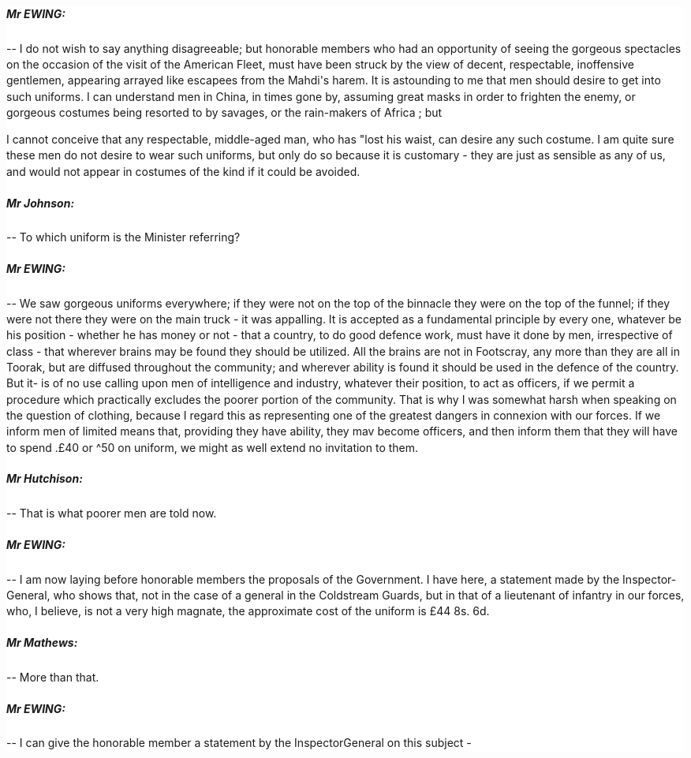 ##### Mr EWING:

-- I do not wish to say anything disagreeable; but honorable members who had an opportunity of seeing the gorgeous spectacles on the occasion of the visit of the American Fleet, must have been struck by the view of decent, respectable, inoffensive gentlemen, appearing arrayed like escapees from the Mahdi's harem. It is astounding to me that men should desire to get into such uniforms. I can understand men in China, in times gone by, assuming great masks in order to frighten the enemy, or gorgeous costumes being resorted to by savages, or the rain-makers of Africa ; but 

I cannot conceive that any respectable, middle-aged man, who has "lost his waist, can desire any such costume. I am quite sure these men do not desire to wear such uniforms, but only do so because it is customary - they are just as sensible as any of us, and would not appear in costumes of the kind if it could be avoided. 

##### Mr Johnson:

--  To which uniform is the Minister referring? 

##### Mr EWING:

-- We saw gorgeous uniforms everywhere; if they were not on the top of the binnacle they were on the top of the funnel; if they were not there they were on the main truck - it was appalling. It is accepted as a fundamental principle by every one, whatever be his position - whether he has money or not - that a country, to do good defence work, must have it done by men, irrespective of class - that wherever brains may be found they should be utilized. All the brains are not in Footscray, any more than they are all in Toorak, but are diffused throughout the community; and wherever ability is found it should be used in the defence of the country. But it- is of no use calling upon men of intelligence and industry, whatever their position, to act as officers, if we permit a procedure which practically excludes the poorer portion of the community. That is why I was somewhat harsh when speaking on the question of clothing, because I regard this as representing one of the greatest dangers in connexion with our forces. If we inform men of limited means that, providing they have ability, they mav become officers, and then inform them that they will have to spend .£40 or ^50 on uniform, we might as well extend no invitation to them. 

##### Mr Hutchison:

--  That is what poorer men are told now. 

##### Mr EWING:

-- I am now laying before honorable members the proposals of the Government. I have here, a statement made by the Inspector-General, who shows that, not in the case of a general in the Coldstream Guards, but in that of a lieutenant of infantry in our forces, who, I believe, is not a very high magnate, the approximate cost of the uniform is £44 8s. 6d. 

##### Mr Mathews:

--  More than that. 

##### Mr EWING:

-- I can give the honorable member a statement by the InspectorGeneral on this subject - 


<graphic href="047331190809291_20_7.jpg"></graphic>

